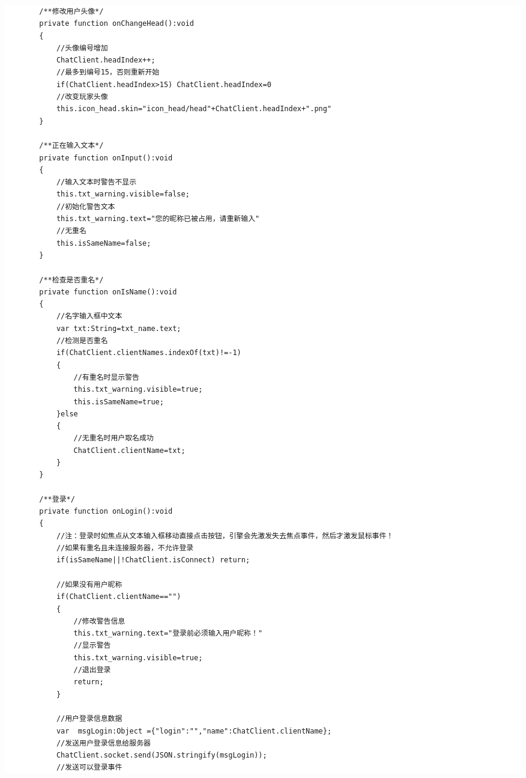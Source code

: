 ```
		/**修改用户头像*/
		private function onChangeHead():void
		{
			//头像编号增加
			ChatClient.headIndex++;
			//最多到编号15，否则重新开始
			if(ChatClient.headIndex>15) ChatClient.headIndex=0
			//改变玩家头像
			this.icon_head.skin="icon_head/head"+ChatClient.headIndex+".png"
		}
		
		/**正在输入文本*/
		private function onInput():void
		{
			//输入文本时警告不显示
			this.txt_warning.visible=false;
			//初始化警告文本
			this.txt_warning.text="您的昵称已被占用，请重新输入"
			//无重名
			this.isSameName=false;
		}
		
		/**检查是否重名*/
		private function onIsName():void
		{
			//名字输入框中文本
			var txt:String=txt_name.text;
			//检测是否重名
			if(ChatClient.clientNames.indexOf(txt)!=-1)
			{
				//有重名时显示警告
				this.txt_warning.visible=true;
				this.isSameName=true;
			}else
			{
				//无重名时用户取名成功
				ChatClient.clientName=txt;
			}
		}
		
		/**登录*/
		private function onLogin():void
		{
			//注：登录时如焦点从文本输入框移动直接点击按钮，引擎会先激发失去焦点事件，然后才激发鼠标事件！
			//如果有重名且未连接服务器，不允许登录
			if(isSameName||!ChatClient.isConnect) return;
			
			//如果没有用户昵称
			if(ChatClient.clientName=="")
			{
				//修改警告信息
				this.txt_warning.text="登录前必须输入用户昵称！"
				//显示警告
				this.txt_warning.visible=true;
				//退出登录 
				return;
			}
			
			//用户登录信息数据
			var  msgLogin:Object ={"login":"","name":ChatClient.clientName};
			//发送用户登录信息给服务器
			ChatClient.socket.send(JSON.stringify(msgLogin));
			//发送可以登录事件
```